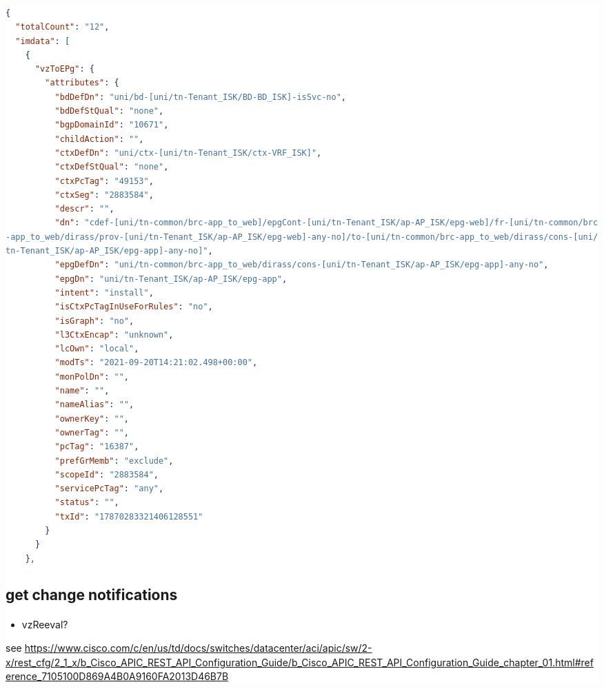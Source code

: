```json
{
  "totalCount": "12",
  "imdata": [
    {
      "vzToEPg": {
        "attributes": {
          "bdDefDn": "uni/bd-[uni/tn-Tenant_ISK/BD-BD_ISK]-isSvc-no",
          "bdDefStQual": "none",
          "bgpDomainId": "10671",
          "childAction": "",
          "ctxDefDn": "uni/ctx-[uni/tn-Tenant_ISK/ctx-VRF_ISK]",
          "ctxDefStQual": "none",
          "ctxPcTag": "49153",
          "ctxSeg": "2883584",
          "descr": "",
          "dn": "cdef-[uni/tn-common/brc-app_to_web]/epgCont-[uni/tn-Tenant_ISK/ap-AP_ISK/epg-web]/fr-[uni/tn-common/brc-app_to_web/dirass/prov-[uni/tn-Tenant_ISK/ap-AP_ISK/epg-web]-any-no]/to-[uni/tn-common/brc-app_to_web/dirass/cons-[uni/tn-Tenant_ISK/ap-AP_ISK/epg-app]-any-no]",
          "epgDefDn": "uni/tn-common/brc-app_to_web/dirass/cons-[uni/tn-Tenant_ISK/ap-AP_ISK/epg-app]-any-no",
          "epgDn": "uni/tn-Tenant_ISK/ap-AP_ISK/epg-app",
          "intent": "install",
          "isCtxPcTagInUseForRules": "no",
          "isGraph": "no",
          "l3CtxEncap": "unknown",
          "lcOwn": "local",
          "modTs": "2021-09-20T14:21:02.498+00:00",
          "monPolDn": "",
          "name": "",
          "nameAlias": "",
          "ownerKey": "",
          "ownerTag": "",
          "pcTag": "16387",
          "prefGrMemb": "exclude",
          "scopeId": "2883584",
          "servicePcTag": "any",
          "status": "",
          "txId": "17870283321406128551"
        }
      }
    },
```

## get change notifications

- vzReeval?

see <https://www.cisco.com/c/en/us/td/docs/switches/datacenter/aci/apic/sw/2-x/rest_cfg/2_1_x/b_Cisco_APIC_REST_API_Configuration_Guide/b_Cisco_APIC_REST_API_Configuration_Guide_chapter_01.html#reference_7105100D869A4B0A9160FA2013D46B7B>

